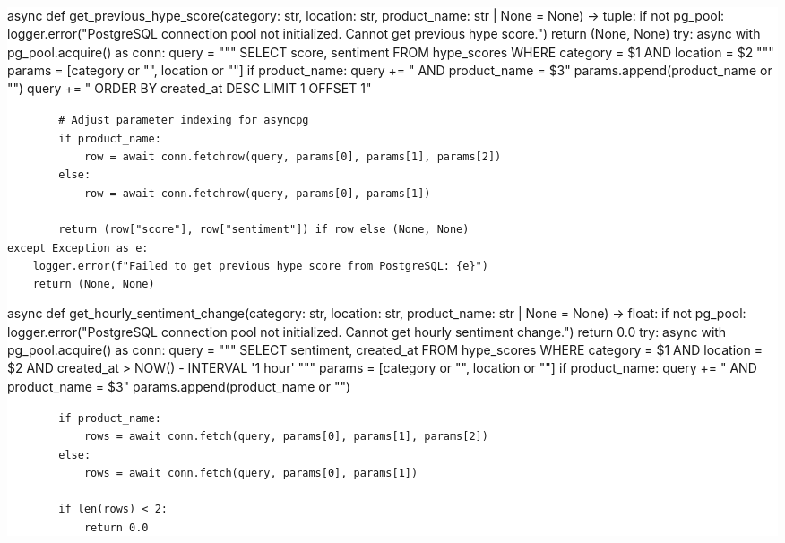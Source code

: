 async def get_previous_hype_score(category: str, location: str, product_name: str | None = None) -> tuple:
    if not pg_pool:
        logger.error("PostgreSQL connection pool not initialized. Cannot get previous hype score.")
        return (None, None)
    try:
        async with pg_pool.acquire() as conn:
            query = """
                SELECT score, sentiment FROM hype_scores 
                WHERE category = $1 AND location = $2
            """
            params = [category or "", location or ""]
            if product_name:
                query += " AND product_name = $3"
                params.append(product_name or "")
            query += " ORDER BY created_at DESC LIMIT 1 OFFSET 1"
            
            # Adjust parameter indexing for asyncpg
            if product_name:
                row = await conn.fetchrow(query, params[0], params[1], params[2])
            else:
                row = await conn.fetchrow(query, params[0], params[1])
            
            return (row["score"], row["sentiment"]) if row else (None, None)
    except Exception as e:
        logger.error(f"Failed to get previous hype score from PostgreSQL: {e}")
        return (None, None)

async def get_hourly_sentiment_change(category: str, location: str, product_name: str | None = None) -> float:
    if not pg_pool:
        logger.error("PostgreSQL connection pool not initialized. Cannot get hourly sentiment change.")
        return 0.0
    try:
        async with pg_pool.acquire() as conn:
            query = """
                SELECT sentiment, created_at FROM hype_scores 
                WHERE category = $1 AND location = $2 AND created_at > NOW() - INTERVAL '1 hour'
            """
            params = [category or "", location or ""]
            if product_name:
                query += " AND product_name = $3"
                params.append(product_name or "")
            
            if product_name:
                rows = await conn.fetch(query, params[0], params[1], params[2])
            else:
                rows = await conn.fetch(query, params[0], params[1])
            
            if len(rows) < 2:
                return 0.0
            
